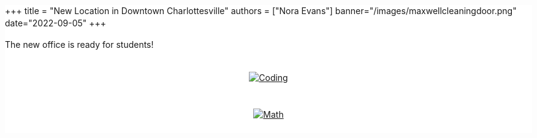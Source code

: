 +++
title = "New Location in Downtown Charlottesville"
authors = ["Nora Evans"]
banner="/images/maxwellcleaningdoor.png"
date="2022-09-05"
+++

The new office is ready for students!

<div class="container">
<div class="row">

<div class="col-sm-4 left">
<center><a href="/images/PXL_20220903_190645853.png"><img src="/images/PXL_20220903_190645853.png" width="95%" alt="Coding" style="padding:20px;"></a></center>
</div>

<div class="col-sm-4 left">
<center><a href="/images/PXL_20220903_185916855~2.png"><img src="/images/PXL_20220903_185916855~2.png" width="95%" alt="Math" style="padding:20px;"></a></center>
</div>


</div>
</div>




